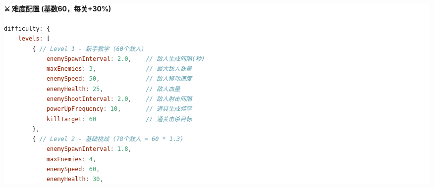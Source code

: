 #### ⚔️ 难度配置 (基数60，每关+30%)
```javascript
difficulty: {
    levels: [
        { // Level 1 - 新手教学 (60个敌人)
            enemySpawnInterval: 2.0,    // 敌人生成间隔(秒)
            maxEnemies: 3,              // 最大敌人数量
            enemySpeed: 50,             // 敌人移动速度
            enemyHealth: 25,            // 敌人血量
            enemyShootInterval: 2.0,    // 敌人射击间隔
            powerUpFrequency: 10,       // 道具生成频率
            killTarget: 60              // 通关击杀目标
        },
        { // Level 2 - 基础挑战 (78个敌人 = 60 * 1.3)
            enemySpawnInterval: 1.8,
            maxEnemies: 4,
            enemySpeed: 60,
            enemyHealth: 30,
